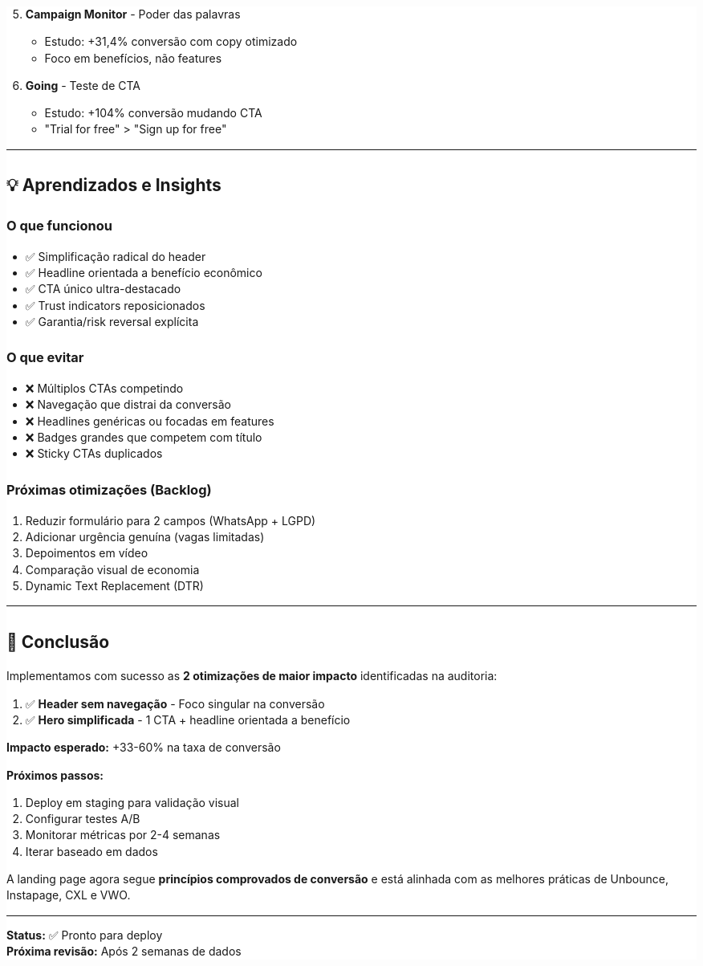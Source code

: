 5. **Campaign Monitor** - Poder das palavras
   - Estudo: +31,4% conversão com copy otimizado
   - Foco em benefícios, não features

6. **Going** - Teste de CTA
   - Estudo: +104% conversão mudando CTA
   - "Trial for free" > "Sign up for free"

---

## 💡 Aprendizados e Insights

### O que funcionou
- ✅ Simplificação radical do header
- ✅ Headline orientada a benefício econômico
- ✅ CTA único ultra-destacado
- ✅ Trust indicators reposicionados
- ✅ Garantia/risk reversal explícita

### O que evitar
- ❌ Múltiplos CTAs competindo
- ❌ Navegação que distrai da conversão
- ❌ Headlines genéricas ou focadas em features
- ❌ Badges grandes que competem com título
- ❌ Sticky CTAs duplicados

### Próximas otimizações (Backlog)
1. Reduzir formulário para 2 campos (WhatsApp + LGPD)
2. Adicionar urgência genuína (vagas limitadas)
3. Depoimentos em vídeo
4. Comparação visual de economia
5. Dynamic Text Replacement (DTR)

---

## 🎯 Conclusão

Implementamos com sucesso as **2 otimizações de maior impacto** identificadas na auditoria:

1. ✅ **Header sem navegação** - Foco singular na conversão
2. ✅ **Hero simplificada** - 1 CTA + headline orientada a benefício

**Impacto esperado:** +33-60% na taxa de conversão

**Próximos passos:**
1. Deploy em staging para validação visual
2. Configurar testes A/B
3. Monitorar métricas por 2-4 semanas
4. Iterar baseado em dados

A landing page agora segue **princípios comprovados de conversão** e está alinhada com as melhores práticas de Unbounce, Instapage, CXL e VWO.

---

**Status:** ✅ Pronto para deploy  
**Próxima revisão:** Após 2 semanas de dados
